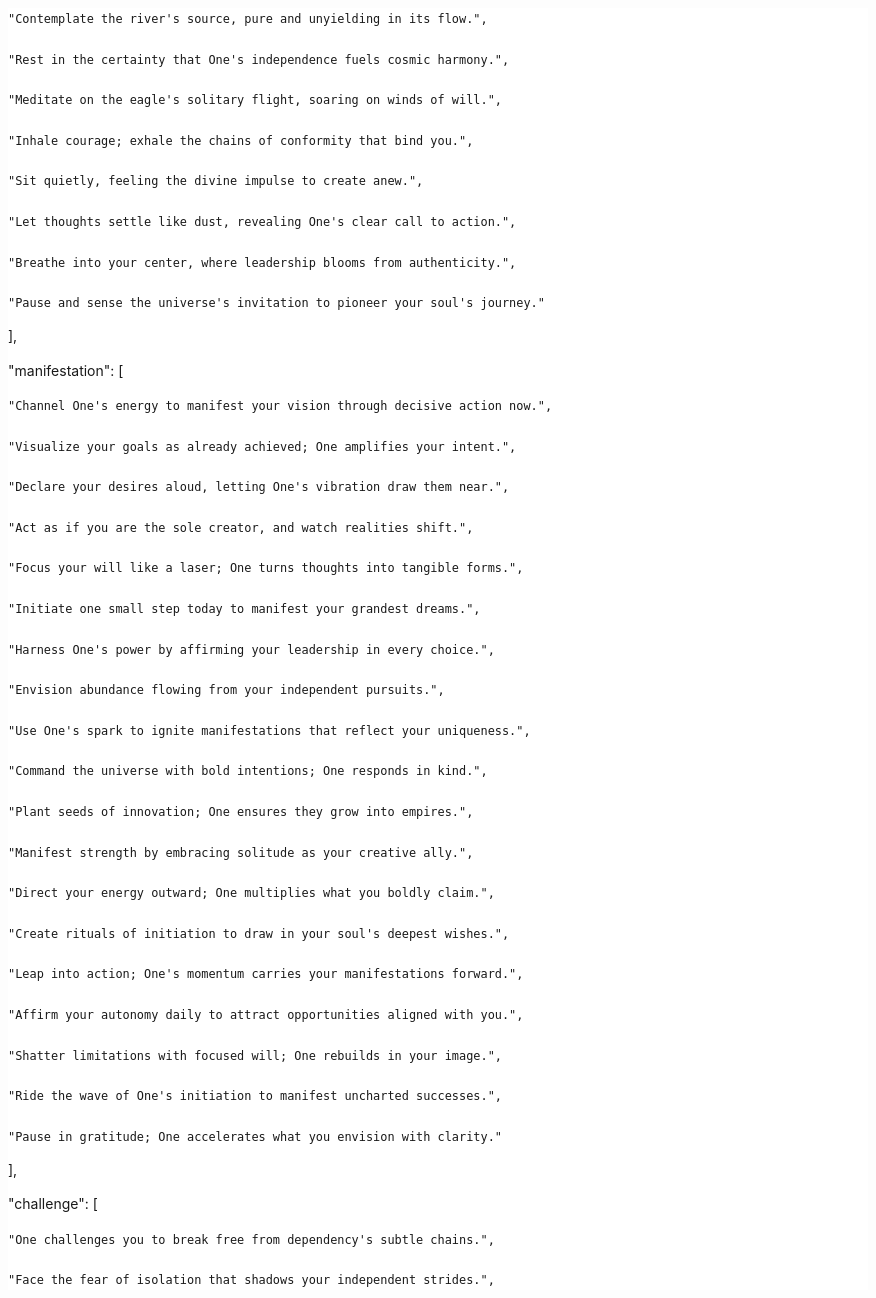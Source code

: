     "Contemplate the river's source, pure and unyielding in its flow.",

    "Rest in the certainty that One's independence fuels cosmic harmony.",

    "Meditate on the eagle's solitary flight, soaring on winds of will.",

    "Inhale courage; exhale the chains of conformity that bind you.",

    "Sit quietly, feeling the divine impulse to create anew.",

    "Let thoughts settle like dust, revealing One's clear call to action.",

    "Breathe into your center, where leadership blooms from authenticity.",

    "Pause and sense the universe's invitation to pioneer your soul's journey."

  \],

  "manifestation": \[

    "Channel One's energy to manifest your vision through decisive action now.",

    "Visualize your goals as already achieved; One amplifies your intent.",

    "Declare your desires aloud, letting One's vibration draw them near.",

    "Act as if you are the sole creator, and watch realities shift.",

    "Focus your will like a laser; One turns thoughts into tangible forms.",

    "Initiate one small step today to manifest your grandest dreams.",

    "Harness One's power by affirming your leadership in every choice.",

    "Envision abundance flowing from your independent pursuits.",

    "Use One's spark to ignite manifestations that reflect your uniqueness.",

    "Command the universe with bold intentions; One responds in kind.",

    "Plant seeds of innovation; One ensures they grow into empires.",

    "Manifest strength by embracing solitude as your creative ally.",

    "Direct your energy outward; One multiplies what you boldly claim.",

    "Create rituals of initiation to draw in your soul's deepest wishes.",

    "Leap into action; One's momentum carries your manifestations forward.",

    "Affirm your autonomy daily to attract opportunities aligned with you.",

    "Shatter limitations with focused will; One rebuilds in your image.",

    "Ride the wave of One's initiation to manifest uncharted successes.",

    "Pause in gratitude; One accelerates what you envision with clarity."

  \],

  "challenge": \[

    "One challenges you to break free from dependency's subtle chains.",

    "Face the fear of isolation that shadows your independent strides.",
